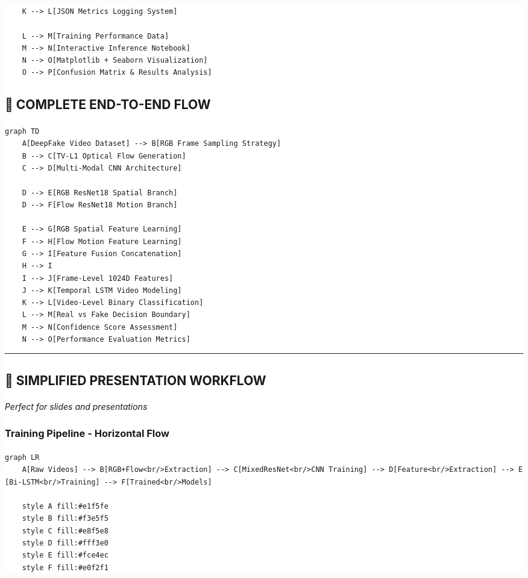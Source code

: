 ```mermaid
    K --> L[JSON Metrics Logging System]
    
    L --> M[Training Performance Data]
    M --> N[Interactive Inference Notebook]
    N --> O[Matplotlib + Seaborn Visualization]
    O --> P[Confusion Matrix & Results Analysis]
```

## 🔄 **COMPLETE END-TO-END FLOW**

```mermaid
graph TD
    A[DeepFake Video Dataset] --> B[RGB Frame Sampling Strategy]
    B --> C[TV-L1 Optical Flow Generation]
    C --> D[Multi-Modal CNN Architecture]
    
    D --> E[RGB ResNet18 Spatial Branch]
    D --> F[Flow ResNet18 Motion Branch]
    
    E --> G[RGB Spatial Feature Learning]
    F --> H[Flow Motion Feature Learning]
    G --> I[Feature Fusion Concatenation]
    H --> I
    I --> J[Frame-Level 1024D Features]
    J --> K[Temporal LSTM Video Modeling]
    K --> L[Video-Level Binary Classification]
    L --> M[Real vs Fake Decision Boundary]
    M --> N[Confidence Score Assessment]
    N --> O[Performance Evaluation Metrics]
```

---

## 🎯 **SIMPLIFIED PRESENTATION WORKFLOW** 
*Perfect for slides and presentations*

### **Training Pipeline - Horizontal Flow**

```mermaid
graph LR
    A[Raw Videos] --> B[RGB+Flow<br/>Extraction] --> C[MixedResNet<br/>CNN Training] --> D[Feature<br/>Extraction] --> E[Bi-LSTM<br/>Training] --> F[Trained<br/>Models]
    
    style A fill:#e1f5fe
    style B fill:#f3e5f5
    style C fill:#e8f5e8
    style D fill:#fff3e0
    style E fill:#fce4ec
    style F fill:#e0f2f1
```
